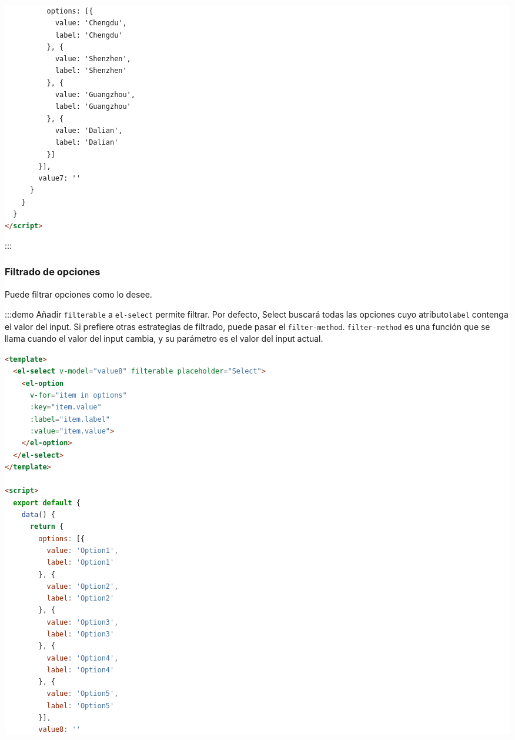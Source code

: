 ```html
          options: [{
            value: 'Chengdu',
            label: 'Chengdu'
          }, {
            value: 'Shenzhen',
            label: 'Shenzhen'
          }, {
            value: 'Guangzhou',
            label: 'Guangzhou'
          }, {
            value: 'Dalian',
            label: 'Dalian'
          }]
        }],
        value7: ''
      }
    }
  }
</script>
```
:::

### Filtrado de opciones

Puede filtrar opciones como lo desee.

:::demo Añadir `filterable` a `el-select` permite filtrar. Por defecto, Select buscará todas las opciones cuyo atributo`label` contenga el valor del input. Si prefiere otras estrategias de filtrado, puede pasar el `filter-method`. `filter-method` es una función que se llama cuando el valor del input cambia, y su parámetro es el valor del input actual.

```html
<template>
  <el-select v-model="value8" filterable placeholder="Select">
    <el-option
      v-for="item in options"
      :key="item.value"
      :label="item.label"
      :value="item.value">
    </el-option>
  </el-select>
</template>

<script>
  export default {
    data() {
      return {
        options: [{
          value: 'Option1',
          label: 'Option1'
        }, {
          value: 'Option2',
          label: 'Option2'
        }, {
          value: 'Option3',
          label: 'Option3'
        }, {
          value: 'Option4',
          label: 'Option4'
        }, {
          value: 'Option5',
          label: 'Option5'
        }],
        value8: ''
```